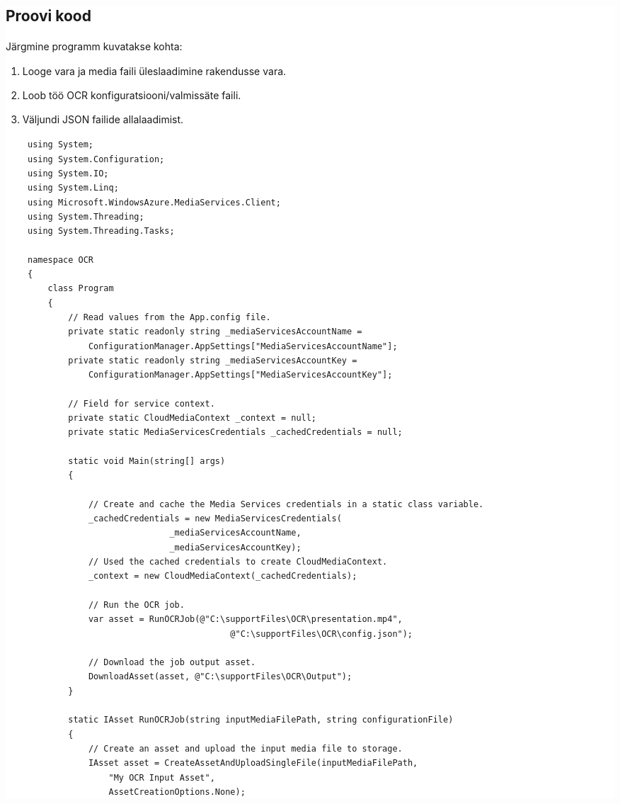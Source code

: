 ## <a name="sample-code"></a>Proovi kood

Järgmine programm kuvatakse kohta:

1. Looge vara ja media faili üleslaadimine rakendusse vara.
1. Loob töö OCR konfiguratsiooni/valmissäte faili.
1. Väljundi JSON failide allalaadimist. 
         
        using System;
        using System.Configuration;
        using System.IO;
        using System.Linq;
        using Microsoft.WindowsAzure.MediaServices.Client;
        using System.Threading;
        using System.Threading.Tasks;
        
        namespace OCR
        {
            class Program
            {
                // Read values from the App.config file.
                private static readonly string _mediaServicesAccountName =
                    ConfigurationManager.AppSettings["MediaServicesAccountName"];
                private static readonly string _mediaServicesAccountKey =
                    ConfigurationManager.AppSettings["MediaServicesAccountKey"];
        
                // Field for service context.
                private static CloudMediaContext _context = null;
                private static MediaServicesCredentials _cachedCredentials = null;
        
                static void Main(string[] args)
                {
        
                    // Create and cache the Media Services credentials in a static class variable.
                    _cachedCredentials = new MediaServicesCredentials(
                                    _mediaServicesAccountName,
                                    _mediaServicesAccountKey);
                    // Used the cached credentials to create CloudMediaContext.
                    _context = new CloudMediaContext(_cachedCredentials);
        
                    // Run the OCR job.
                    var asset = RunOCRJob(@"C:\supportFiles\OCR\presentation.mp4",
                                                @"C:\supportFiles\OCR\config.json");
        
                    // Download the job output asset.
                    DownloadAsset(asset, @"C:\supportFiles\OCR\Output");
                }
        
                static IAsset RunOCRJob(string inputMediaFilePath, string configurationFile)
                {
                    // Create an asset and upload the input media file to storage.
                    IAsset asset = CreateAssetAndUploadSingleFile(inputMediaFilePath,
                        "My OCR Input Asset",
                        AssetCreationOptions.None);
        